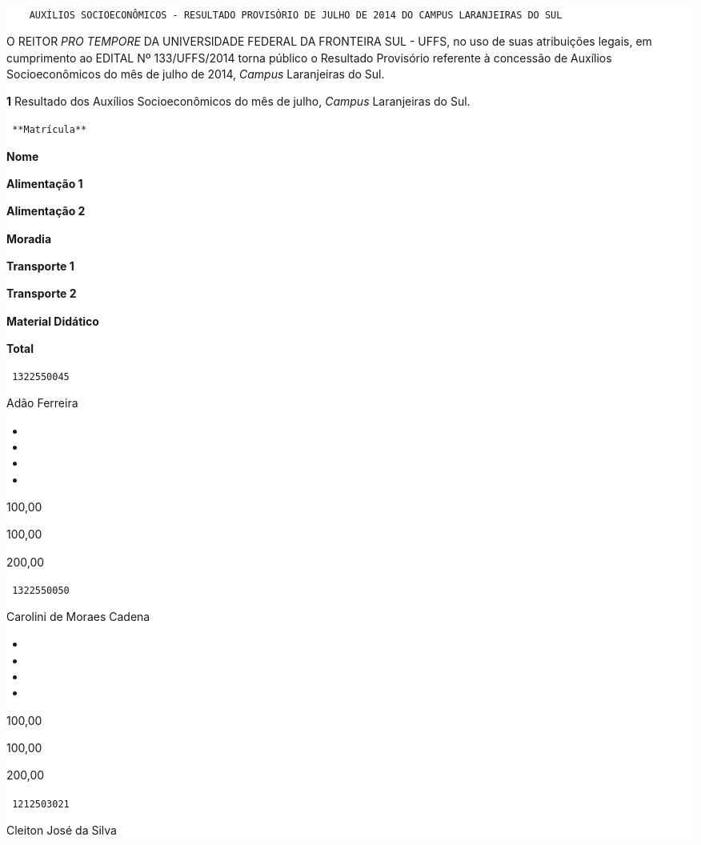         AUXÍLIOS SOCIOECONÔMICOS - RESULTADO PROVISÓRIO DE JULHO DE 2014 DO CAMPUS LARANJEIRAS DO SUL  

O REITOR *PRO TEMPORE* DA UNIVERSIDADE FEDERAL DA FRONTEIRA SUL - UFFS, no uso de suas atribuições legais, em cumprimento ao EDITAL Nº 133/UFFS/2014 torna público o Resultado Provisório referente à concessão de Auxílios Socioeconômicos do mês de julho de 2014, *Campus* Laranjeiras do Sul.

 **1** Resultado dos Auxílios Socioeconômicos do mês de julho, *Campus* Laranjeiras do Sul.

     **Matrícula**

   **Nome**

   **Alimentação 1**

   **Alimentação 2**

   **Moradia**

   **Transporte 1**

   **Transporte 2**

   **Material Didático**

   **Total**

     1322550045

   Adão Ferreira

   -

   -

   -

   -

   100,00

   100,00

   200,00

     1322550050

   Carolini de Moraes Cadena

   -

   -

   -

   -

   100,00

   100,00

   200,00

     1212503021

   Cleiton José da Silva
